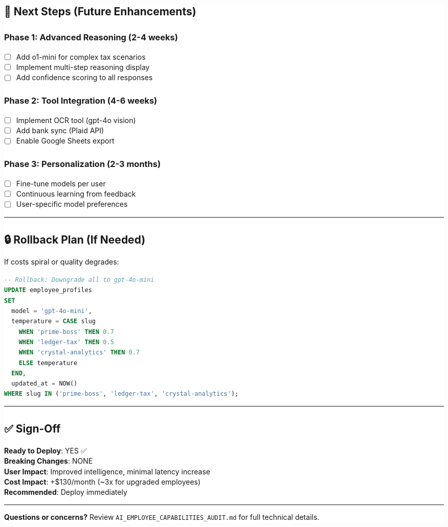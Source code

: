 
## 🎯 **Next Steps (Future Enhancements)**

### **Phase 1: Advanced Reasoning (2-4 weeks)**
- [ ] Add o1-mini for complex tax scenarios
- [ ] Implement multi-step reasoning display
- [ ] Add confidence scoring to all responses

### **Phase 2: Tool Integration (4-6 weeks)**
- [ ] Implement OCR tool (gpt-4o vision)
- [ ] Add bank sync (Plaid API)
- [ ] Enable Google Sheets export

### **Phase 3: Personalization (2-3 months)**
- [ ] Fine-tune models per user
- [ ] Continuous learning from feedback
- [ ] User-specific model preferences

---

## 🔒 **Rollback Plan (If Needed)**

If costs spiral or quality degrades:

```sql
-- Rollback: Downgrade all to gpt-4o-mini
UPDATE employee_profiles
SET 
  model = 'gpt-4o-mini',
  temperature = CASE slug
    WHEN 'prime-boss' THEN 0.7
    WHEN 'ledger-tax' THEN 0.5
    WHEN 'crystal-analytics' THEN 0.7
    ELSE temperature
  END,
  updated_at = NOW()
WHERE slug IN ('prime-boss', 'ledger-tax', 'crystal-analytics');
```

---

## ✅ **Sign-Off**

**Ready to Deploy**: YES ✅  
**Breaking Changes**: NONE  
**User Impact**: Improved intelligence, minimal latency increase  
**Cost Impact**: +$130/month (~3x for upgraded employees)  
**Recommended**: Deploy immediately

---

**Questions or concerns?** Review `AI_EMPLOYEE_CAPABILITIES_AUDIT.md` for full technical details.

